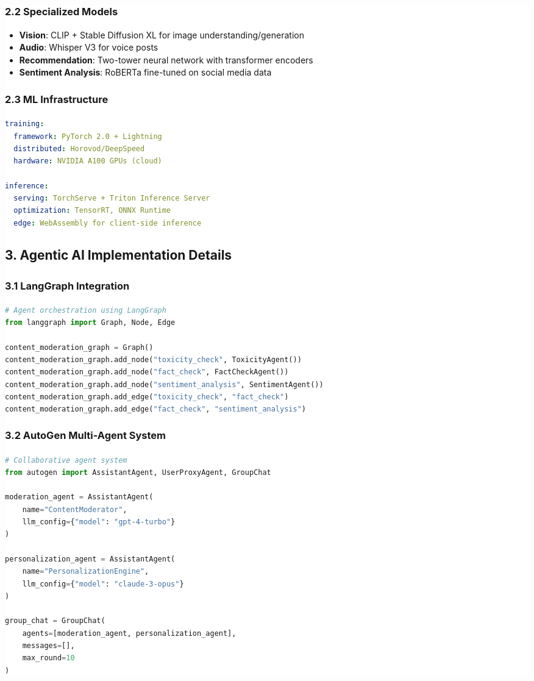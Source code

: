 ### 2.2 Specialized Models
- **Vision**: CLIP + Stable Diffusion XL for image understanding/generation
- **Audio**: Whisper V3 for voice posts
- **Recommendation**: Two-tower neural network with transformer encoders
- **Sentiment Analysis**: RoBERTa fine-tuned on social media data

### 2.3 ML Infrastructure
```yaml
training:
  framework: PyTorch 2.0 + Lightning
  distributed: Horovod/DeepSpeed
  hardware: NVIDIA A100 GPUs (cloud)
  
inference:
  serving: TorchServe + Triton Inference Server
  optimization: TensorRT, ONNX Runtime
  edge: WebAssembly for client-side inference
```

## 3. Agentic AI Implementation Details

### 3.1 LangGraph Integration
```python
# Agent orchestration using LangGraph
from langgraph import Graph, Node, Edge

content_moderation_graph = Graph()
content_moderation_graph.add_node("toxicity_check", ToxicityAgent())
content_moderation_graph.add_node("fact_check", FactCheckAgent())
content_moderation_graph.add_node("sentiment_analysis", SentimentAgent())
content_moderation_graph.add_edge("toxicity_check", "fact_check")
content_moderation_graph.add_edge("fact_check", "sentiment_analysis")
```

### 3.2 AutoGen Multi-Agent System
```python
# Collaborative agent system
from autogen import AssistantAgent, UserProxyAgent, GroupChat

moderation_agent = AssistantAgent(
    name="ContentModerator",
    llm_config={"model": "gpt-4-turbo"}
)

personalization_agent = AssistantAgent(
    name="PersonalizationEngine",
    llm_config={"model": "claude-3-opus"}
)

group_chat = GroupChat(
    agents=[moderation_agent, personalization_agent],
    messages=[],
    max_round=10
)
```
